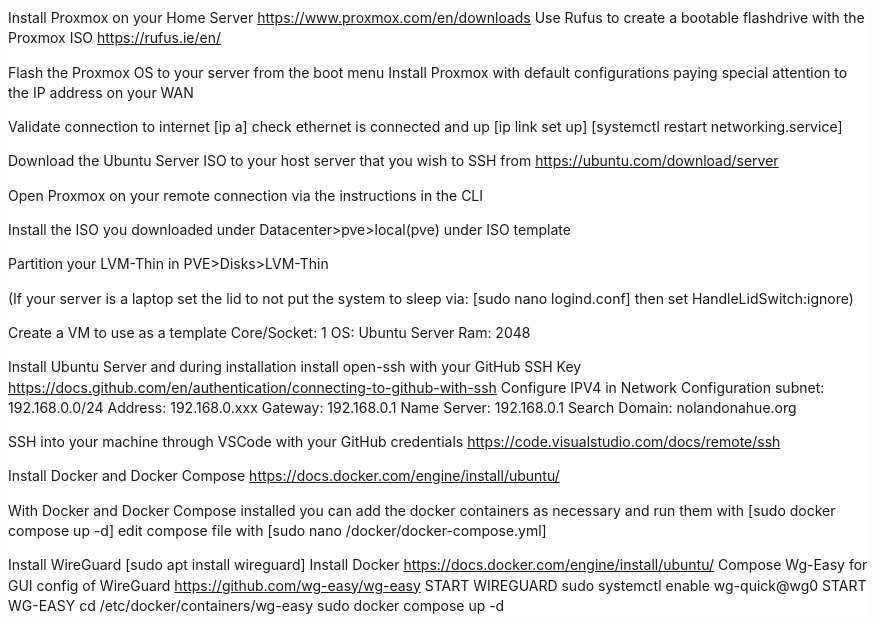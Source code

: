 Install Proxmox on your Home Server
https://www.proxmox.com/en/downloads
Use Rufus to create a bootable flashdrive with the Proxmox ISO
https://rufus.ie/en/

Flash the Proxmox OS to your server from the boot menu
Install Proxmox with default configurations paying special attention to the IP address on your WAN

Validate connection to internet
  [ip a] check ethernet is connected and up
  [ip link set <enp2s0> up]
  [systemctl restart networking.service]

Download the Ubuntu Server ISO to your host server that you wish to SSH from
https://ubuntu.com/download/server

Open Proxmox on your remote connection via the instructions in the CLI

Install the ISO you downloaded under Datacenter>pve>local(pve) under ISO template

Partition your LVM-Thin in PVE>Disks>LVM-Thin

(If your server is a laptop set the lid to not put the system to sleep via: [sudo nano logind.conf] then set HandleLidSwitch:ignore)

Create a VM to use as a template
Core/Socket: 1
OS: Ubuntu Server
Ram: 2048

Install Ubuntu Server and during installation install open-ssh with your GitHub SSH Key
https://docs.github.com/en/authentication/connecting-to-github-with-ssh
  Configure IPV4 in Network Configuration
    subnet: 192.168.0.0/24
    Address: 192.168.0.xxx
    Gateway: 192.168.0.1
    Name Server: 192.168.0.1
    Search Domain: nolandonahue.org

SSH into your machine through VSCode with your GitHub credentials 
https://code.visualstudio.com/docs/remote/ssh

Install Docker and Docker Compose
https://docs.docker.com/engine/install/ubuntu/

With Docker and Docker Compose installed you can add the docker containers as necessary and run them with [sudo docker compose up -d]
  edit compose file with [sudo nano /docker/docker-compose.yml]

Install WireGuard
  [sudo apt install wireguard]
  Install Docker https://docs.docker.com/engine/install/ubuntu/
    Compose Wg-Easy for GUI config of WireGuard https://github.com/wg-easy/wg-easy
  START WIREGUARD
 sudo systemctl enable wg-quick@wg0
  START WG-EASY
 cd /etc/docker/containers/wg-easy
 sudo docker compose up -d
